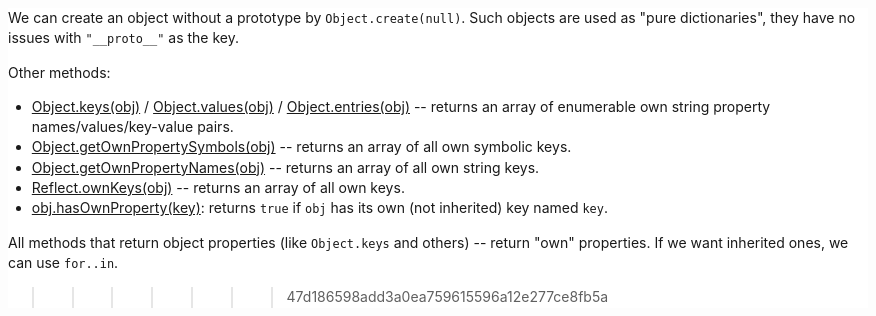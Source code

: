 We can create an object without a prototype by `Object.create(null)`. Such objects are used as "pure dictionaries", they have no issues with `"__proto__"` as the key.

Other methods:

- [Object.keys(obj)](mdn:js/Object/keys) / [Object.values(obj)](mdn:js/Object/values) / [Object.entries(obj)](mdn:js/Object/entries) -- returns an array of enumerable own string property names/values/key-value pairs.
- [Object.getOwnPropertySymbols(obj)](mdn:js/Object/getOwnPropertySymbols) -- returns an array of all own symbolic keys.
- [Object.getOwnPropertyNames(obj)](mdn:js/Object/getOwnPropertyNames) -- returns an array of all own string keys.
- [Reflect.ownKeys(obj)](mdn:js/Reflect/ownKeys) -- returns an array of all own keys.
- [obj.hasOwnProperty(key)](mdn:js/Object/hasOwnProperty): returns `true` if `obj` has its own (not inherited) key named `key`.

All methods that return object properties (like `Object.keys` and others) -- return "own" properties. If we want inherited ones, we can use `for..in`.
>>>>>>> 47d186598add3a0ea759615596a12e277ce8fb5a
